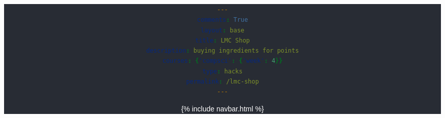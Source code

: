 ```yaml
---
comments: True
layout: base
title: LMC Shop
description: buying ingredients for points
courses: {'compsci': {'week': 4}}
type: hacks
permalink: /lmc-shop
---
```

{% include navbar.html %}
<html lang="en">
<head>
    <meta charset="UTF-8">
    <meta name="viewport" content="width=device-width, initial-scale=1.0">
    <title>Ingredients Display</title>
    <link rel="stylesheet" href="https://cdnjs.cloudflare.com/ajax/libs/font-awesome/6.0.0/css/all.min.css">
    <style>
        body {
            font-family: Arial, sans-serif;
            text-align: center;
            color: #ffffff;
            background-color: #282c34;
            margin: 0;
            padding: 0;
        }
        .ingredient-container {
            display: flex;
            flex-wrap: wrap;
            justify-content: center;
        }
        .ingredient-button {
            display: flex;
            flex-direction: column;
            align-items: center;
            margin: 10px;
            padding: 10px 20px;
            font-size: 16px;
            cursor: pointer;
            background-color: #FFF2B0;
            color: #282c34;
            border: none;
            border-radius: 5px;
        }
        h2 {
            color: #ffffff;
        }
        .icon {
            margin-bottom: 5px;
        }
        .points {
            margin-top: 5px;
            font-size: 14px;
        }
        table {
            width: 100%;
            border-collapse: collapse;
            margin-top: 20px;
        }
        th, td {
            padding: 8px;